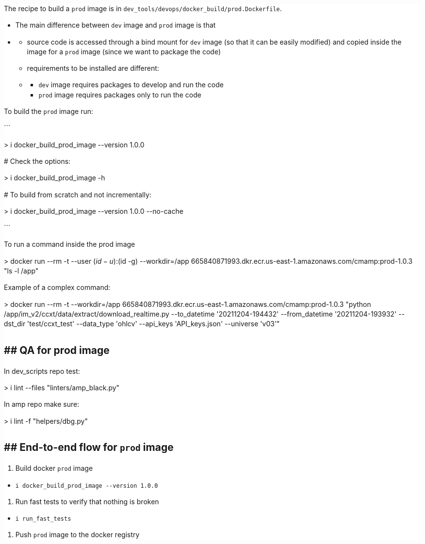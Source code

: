 The recipe to build a `prod` image is in `dev_tools/devops/docker_build/prod.Dockerfile`.

- The main difference between `dev` image and `prod` image is that

- - source code is accessed through a bind mount for `dev` image (so that it can be easily modified) and copied inside the image for a `prod` image (since we want to package the code)

  - requirements to be installed are different: 

  - - `dev` image requires packages to develop and run the code
    - `prod` image requires packages only to run the code

To build the `prod` image run:

\```

\> i docker_build_prod_image --version 1.0.0

\# Check the options:

\> i docker_build_prod_image -h

\# To build from scratch and not incrementally:

\> i docker_build_prod_image --version 1.0.0 --no-cache

\```

To run a command inside the prod image

\> docker run --rm -t --user $(id -u):$(id -g) --workdir=/app 665840871993.dkr.ecr.us-east-1.amazonaws.com/cmamp:prod-1.0.3 "ls -l /app"

Example of a complex command:

\> docker run --rm -t --workdir=/app 665840871993.dkr.ecr.us-east-1.amazonaws.com/cmamp:prod-1.0.3 "python /app/im_v2/ccxt/data/extract/download_realtime.py --to_datetime '20211204-194432' --from_datetime '20211204-193932' --dst_dir 'test/ccxt_test' --data_type 'ohlcv' --api_keys 'API_keys.json' --universe 'v03'"

## **## QA for prod image**

In dev_scripts repo test:

\> i lint --files "linters/amp_black.py"

In amp repo make sure:

\> i lint -f "helpers/dbg.py"

## **## End-to-end flow for `prod` image**

1. Build docker `prod` image

- `i docker_build_prod_image --version 1.0.0`

1. Run fast tests to verify that nothing is broken

- `i run_fast_tests`

1. Push `prod` image to the docker registry
